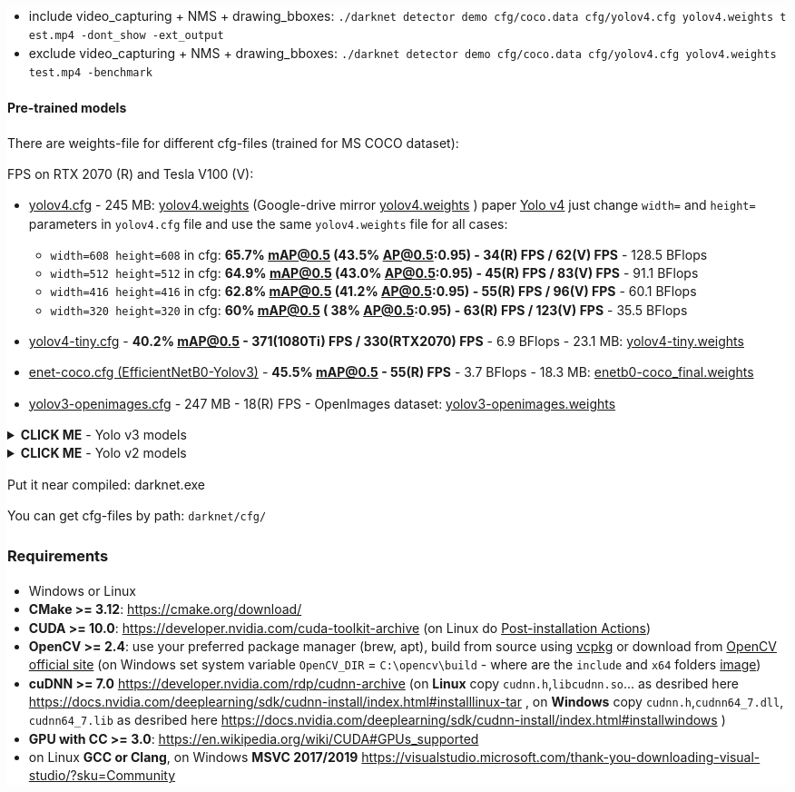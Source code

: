 * include video_capturing + NMS + drawing_bboxes: 
    `./darknet detector demo cfg/coco.data cfg/yolov4.cfg yolov4.weights test.mp4 -dont_show -ext_output`
* exclude video_capturing + NMS + drawing_bboxes: 
    `./darknet detector demo cfg/coco.data cfg/yolov4.cfg yolov4.weights test.mp4 -benchmark`

#### Pre-trained models

There are weights-file for different cfg-files (trained for MS COCO dataset):

FPS on RTX 2070 (R) and Tesla V100 (V):

* [yolov4.cfg](https://raw.githubusercontent.com/AlexeyAB/darknet/master/cfg/yolov4.cfg) - 245 MB: [yolov4.weights](https://github.com/AlexeyAB/darknet/releases/download/darknet_yolo_v3_optimal/yolov4.weights) (Google-drive mirror [yolov4.weights](https://drive.google.com/open?id=1cewMfusmPjYWbrnuJRuKhPMwRe_b9PaT) ) paper [Yolo v4](https://arxiv.org/abs/2004.10934)
    just change `width=` and `height=` parameters in `yolov4.cfg` file and use the same `yolov4.weights` file for all cases:
  * `width=608 height=608` in cfg: **65.7% mAP@0.5 (43.5% AP@0.5:0.95) - 34(R) FPS / 62(V) FPS** - 128.5 BFlops
  * `width=512 height=512` in cfg: **64.9% mAP@0.5 (43.0% AP@0.5:0.95) - 45(R) FPS / 83(V) FPS** - 91.1 BFlops
  * `width=416 height=416` in cfg: **62.8% mAP@0.5 (41.2% AP@0.5:0.95) - 55(R) FPS / 96(V) FPS** - 60.1 BFlops
  * `width=320 height=320` in cfg:   **60% mAP@0.5 (  38% AP@0.5:0.95) - 63(R) FPS / 123(V) FPS** - 35.5 BFlops

* [yolov4-tiny.cfg](https://raw.githubusercontent.com/AlexeyAB/darknet/master/cfg/yolov4-tiny.cfg) - **40.2% mAP@0.5 - 371(1080Ti) FPS / 330(RTX2070) FPS** - 6.9 BFlops - 23.1 MB: [yolov4-tiny.weights](https://github.com/AlexeyAB/darknet/releases/download/darknet_yolo_v4_pre/yolov4-tiny.weights)

* [enet-coco.cfg (EfficientNetB0-Yolov3)](https://raw.githubusercontent.com/AlexeyAB/darknet/master/cfg/enet-coco.cfg) - **45.5% mAP@0.5 - 55(R) FPS** - 3.7 BFlops - 18.3 MB: [enetb0-coco_final.weights](https://drive.google.com/file/d/1FlHeQjWEQVJt0ay1PVsiuuMzmtNyv36m/view)

* [yolov3-openimages.cfg](https://raw.githubusercontent.com/AlexeyAB/darknet/master/cfg/yolov3-openimages.cfg) - 247 MB - 18(R) FPS - OpenImages dataset: [yolov3-openimages.weights](https://pjreddie.com/media/files/yolov3-openimages.weights)

<details><summary><b>CLICK ME</b> - Yolo v3 models</summary></details>

<details><summary><b>CLICK ME</b> - Yolo v2 models</summary></details>

Put it near compiled: darknet.exe

You can get cfg-files by path: `darknet/cfg/`

### Requirements

* Windows or Linux
* **CMake >= 3.12**: https://cmake.org/download/
* **CUDA >= 10.0**: https://developer.nvidia.com/cuda-toolkit-archive (on Linux do [Post-installation Actions](https://docs.nvidia.com/cuda/cuda-installation-guide-linux/index.html#post-installation-actions))
* **OpenCV >= 2.4**: use your preferred package manager (brew, apt), build from source using [vcpkg](https://github.com/Microsoft/vcpkg) or download from [OpenCV official site](https://opencv.org/releases.html) (on Windows set system variable `OpenCV_DIR` = `C:\opencv\build` - where are the `include` and `x64` folders [image](https://user-images.githubusercontent.com/4096485/53249516-5130f480-36c9-11e9-8238-a6e82e48c6f2.png))
* **cuDNN >= 7.0** https://developer.nvidia.com/rdp/cudnn-archive (on **Linux** copy `cudnn.h`,`libcudnn.so`... as desribed here https://docs.nvidia.com/deeplearning/sdk/cudnn-install/index.html#installlinux-tar , on **Windows** copy `cudnn.h`,`cudnn64_7.dll`, `cudnn64_7.lib` as desribed here https://docs.nvidia.com/deeplearning/sdk/cudnn-install/index.html#installwindows )
* **GPU with CC >= 3.0**: https://en.wikipedia.org/wiki/CUDA#GPUs_supported
* on Linux **GCC or Clang**, on Windows **MSVC 2017/2019** https://visualstudio.microsoft.com/thank-you-downloading-visual-studio/?sku=Community
